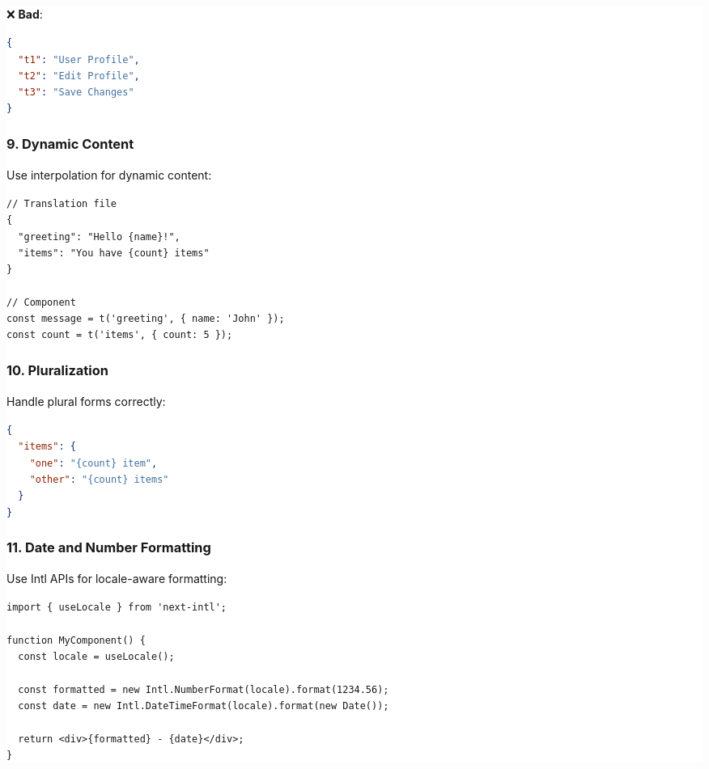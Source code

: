 ❌ **Bad**:
```json
{
  "t1": "User Profile",
  "t2": "Edit Profile",
  "t3": "Save Changes"
}
```

### 9. **Dynamic Content**

Use interpolation for dynamic content:

```tsx
// Translation file
{
  "greeting": "Hello {name}!",
  "items": "You have {count} items"
}

// Component
const message = t('greeting', { name: 'John' });
const count = t('items', { count: 5 });
```

### 10. **Pluralization**

Handle plural forms correctly:

```json
{
  "items": {
    "one": "{count} item",
    "other": "{count} items"
  }
}
```

### 11. **Date and Number Formatting**

Use Intl APIs for locale-aware formatting:

```tsx
import { useLocale } from 'next-intl';

function MyComponent() {
  const locale = useLocale();

  const formatted = new Intl.NumberFormat(locale).format(1234.56);
  const date = new Intl.DateTimeFormat(locale).format(new Date());

  return <div>{formatted} - {date}</div>;
}
```
